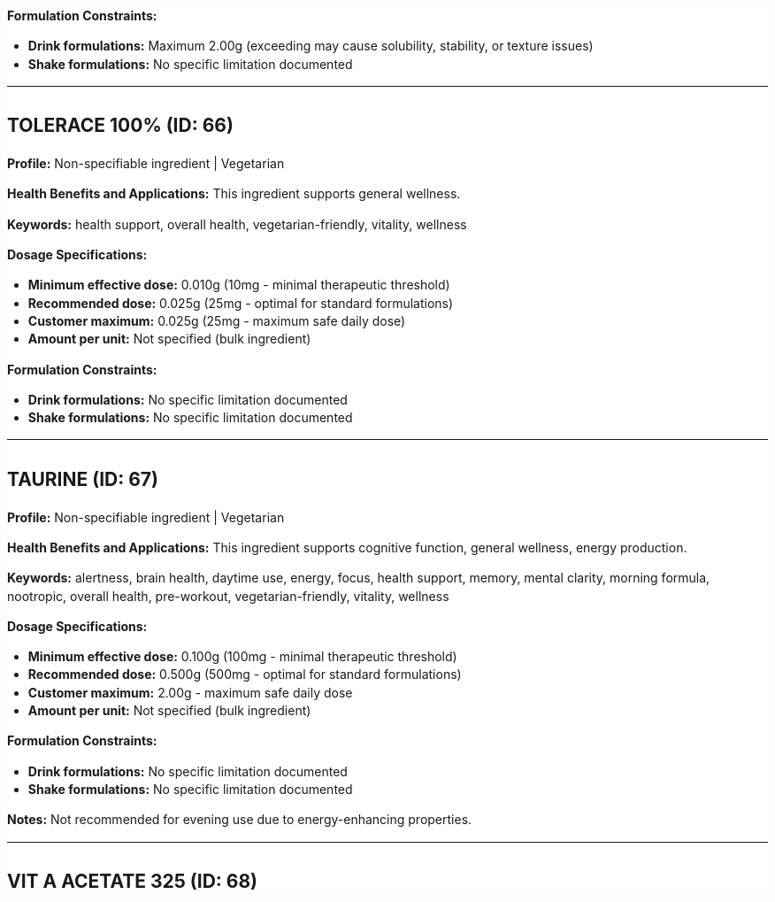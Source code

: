 **Formulation Constraints:**
- **Drink formulations:** Maximum 2.00g (exceeding may cause solubility, stability, or texture issues)
- **Shake formulations:** No specific limitation documented

---

## TOLERACE 100% (ID: 66)

**Profile:** Non-specifiable ingredient | Vegetarian

**Health Benefits and Applications:**
This ingredient supports general wellness.

**Keywords:** health support, overall health, vegetarian-friendly, vitality, wellness

**Dosage Specifications:**
- **Minimum effective dose:** 0.010g (10mg - minimal therapeutic threshold)
- **Recommended dose:** 0.025g (25mg - optimal for standard formulations)
- **Customer maximum:** 0.025g (25mg - maximum safe daily dose)
- **Amount per unit:** Not specified (bulk ingredient)

**Formulation Constraints:**
- **Drink formulations:** No specific limitation documented
- **Shake formulations:** No specific limitation documented

---

## TAURINE (ID: 67)

**Profile:** Non-specifiable ingredient | Vegetarian

**Health Benefits and Applications:**
This ingredient supports cognitive function, general wellness, energy production.

**Keywords:** alertness, brain health, daytime use, energy, focus, health support, memory, mental clarity, morning formula, nootropic, overall health, pre-workout, vegetarian-friendly, vitality, wellness

**Dosage Specifications:**
- **Minimum effective dose:** 0.100g (100mg - minimal therapeutic threshold)
- **Recommended dose:** 0.500g (500mg - optimal for standard formulations)
- **Customer maximum:** 2.00g - maximum safe daily dose
- **Amount per unit:** Not specified (bulk ingredient)

**Formulation Constraints:**
- **Drink formulations:** No specific limitation documented
- **Shake formulations:** No specific limitation documented

**Notes:** Not recommended for evening use due to energy-enhancing properties.

---

## VIT A ACETATE 325 (ID: 68)
